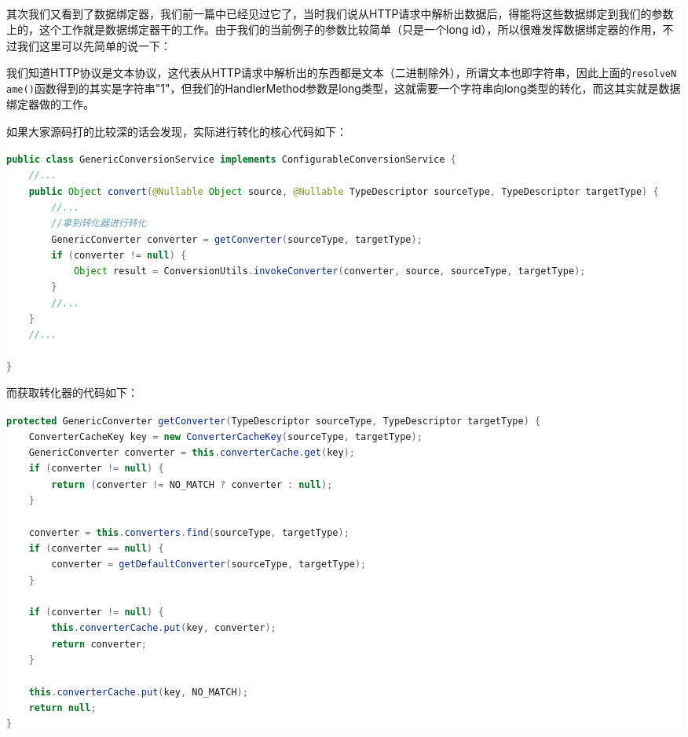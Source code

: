 其次我们又看到了数据绑定器，我们前一篇中已经见过它了，当时我们说从HTTP请求中解析出数据后，得能将这些数据绑定到我们的参数上的，这个工作就是数据绑定器干的工作。由于我们的当前例子的参数比较简单（只是一个long id），所以很难发挥数据绑定器的作用，不过我们这里可以先简单的说一下：

我们知道HTTP协议是文本协议，这代表从HTTP请求中解析出的东西都是文本（二进制除外），所谓文本也即字符串，因此上面的`resolveName()`函数得到的其实是字符串"1"，但我们的HandlerMethod参数是long类型，这就需要一个字符串向long类型的转化，而这其实就是数据绑定器做的工作。

如果大家源码打的比较深的话会发现，实际进行转化的核心代码如下：

```java
public class GenericConversionService implements ConfigurableConversionService {
    //...
    public Object convert(@Nullable Object source, @Nullable TypeDescriptor sourceType, TypeDescriptor targetType) {
        //...
        //拿到转化器进行转化
        GenericConverter converter = getConverter(sourceType, targetType);
        if (converter != null) {
            Object result = ConversionUtils.invokeConverter(converter, source, sourceType, targetType);
        }
        //...
    }
    //...

}
```



 

而获取转化器的代码如下：

```java
protected GenericConverter getConverter(TypeDescriptor sourceType, TypeDescriptor targetType) {
    ConverterCacheKey key = new ConverterCacheKey(sourceType, targetType);
    GenericConverter converter = this.converterCache.get(key);
    if (converter != null) {
        return (converter != NO_MATCH ? converter : null);
    }

    converter = this.converters.find(sourceType, targetType);
    if (converter == null) {
        converter = getDefaultConverter(sourceType, targetType);
    }

    if (converter != null) {
        this.converterCache.put(key, converter);
        return converter;
    }

    this.converterCache.put(key, NO_MATCH);
    return null;
}
```
